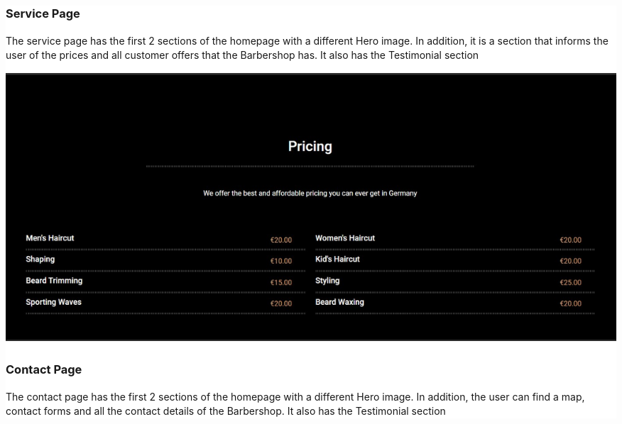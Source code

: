 ### **Service Page**
The service page has the first 2 sections of the homepage with a different Hero image. In addition, it is a section that informs the user of the prices and all customer offers that the Barbershop has. It also has the Testimonial section

![Service Page](docs/readme/service-price.jpg)

### **Contact Page**
The contact page has the first 2 sections of the homepage with a different Hero image. In addition, the user can find a map, contact forms and all the contact details of the Barbershop. It also has the Testimonial section
